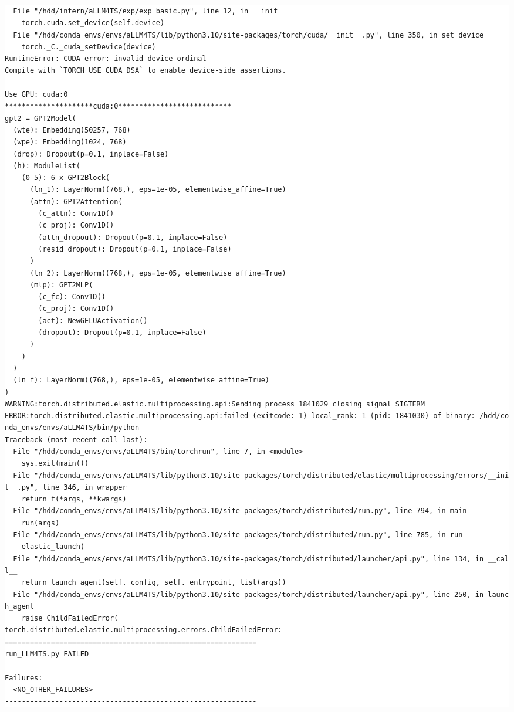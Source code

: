 ```
  File "/hdd/intern/aLLM4TS/exp/exp_basic.py", line 12, in __init__
    torch.cuda.set_device(self.device)
  File "/hdd/conda_envs/envs/aLLM4TS/lib/python3.10/site-packages/torch/cuda/__init__.py", line 350, in set_device
    torch._C._cuda_setDevice(device)
RuntimeError: CUDA error: invalid device ordinal
Compile with `TORCH_USE_CUDA_DSA` to enable device-side assertions.

Use GPU: cuda:0
*********************cuda:0***************************
gpt2 = GPT2Model(
  (wte): Embedding(50257, 768)
  (wpe): Embedding(1024, 768)
  (drop): Dropout(p=0.1, inplace=False)
  (h): ModuleList(
    (0-5): 6 x GPT2Block(
      (ln_1): LayerNorm((768,), eps=1e-05, elementwise_affine=True)
      (attn): GPT2Attention(
        (c_attn): Conv1D()
        (c_proj): Conv1D()
        (attn_dropout): Dropout(p=0.1, inplace=False)
        (resid_dropout): Dropout(p=0.1, inplace=False)
      )
      (ln_2): LayerNorm((768,), eps=1e-05, elementwise_affine=True)
      (mlp): GPT2MLP(
        (c_fc): Conv1D()
        (c_proj): Conv1D()
        (act): NewGELUActivation()
        (dropout): Dropout(p=0.1, inplace=False)
      )
    )
  )
  (ln_f): LayerNorm((768,), eps=1e-05, elementwise_affine=True)
)
WARNING:torch.distributed.elastic.multiprocessing.api:Sending process 1841029 closing signal SIGTERM
ERROR:torch.distributed.elastic.multiprocessing.api:failed (exitcode: 1) local_rank: 1 (pid: 1841030) of binary: /hdd/conda_envs/envs/aLLM4TS/bin/python
Traceback (most recent call last):
  File "/hdd/conda_envs/envs/aLLM4TS/bin/torchrun", line 7, in <module>
    sys.exit(main())
  File "/hdd/conda_envs/envs/aLLM4TS/lib/python3.10/site-packages/torch/distributed/elastic/multiprocessing/errors/__init__.py", line 346, in wrapper
    return f(*args, **kwargs)
  File "/hdd/conda_envs/envs/aLLM4TS/lib/python3.10/site-packages/torch/distributed/run.py", line 794, in main
    run(args)
  File "/hdd/conda_envs/envs/aLLM4TS/lib/python3.10/site-packages/torch/distributed/run.py", line 785, in run
    elastic_launch(
  File "/hdd/conda_envs/envs/aLLM4TS/lib/python3.10/site-packages/torch/distributed/launcher/api.py", line 134, in __call__
    return launch_agent(self._config, self._entrypoint, list(args))
  File "/hdd/conda_envs/envs/aLLM4TS/lib/python3.10/site-packages/torch/distributed/launcher/api.py", line 250, in launch_agent
    raise ChildFailedError(
torch.distributed.elastic.multiprocessing.errors.ChildFailedError:
============================================================
run_LLM4TS.py FAILED
------------------------------------------------------------
Failures:
  <NO_OTHER_FAILURES>
------------------------------------------------------------
```